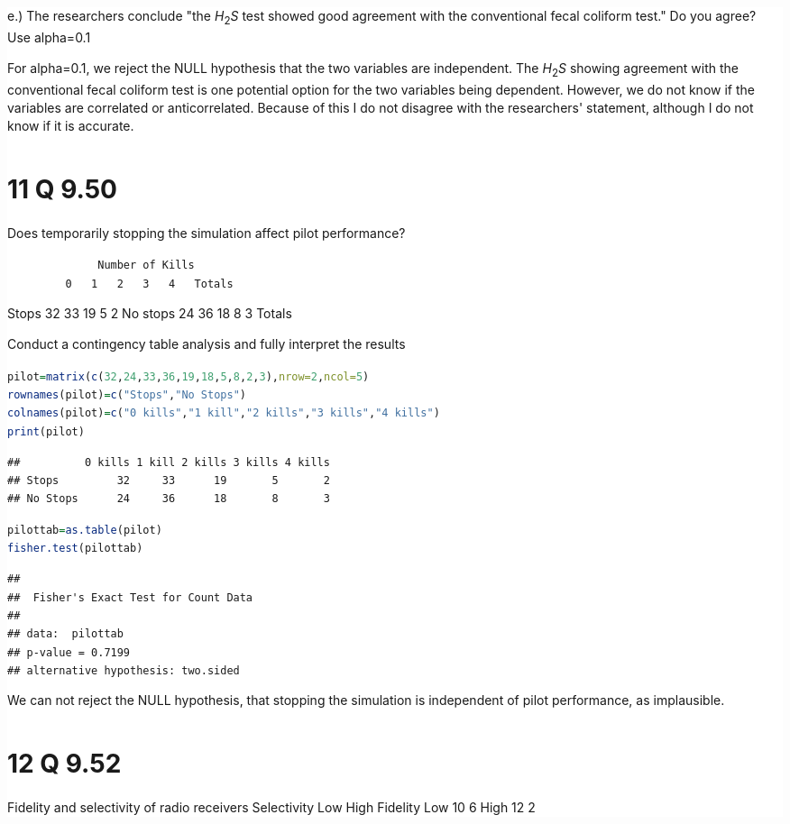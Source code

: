
e.) The researchers conclude "the $H_2S$ test showed good agreement with the conventional fecal coliform test." Do you agree? Use alpha=0.1

For alpha=0.1, we reject the NULL hypothesis that the two variables are independent. The $H_2S$ showing agreement with the conventional fecal coliform test is one potential option for the two variables being dependent. However, we do not know if the variables are correlated or anticorrelated. Because of this I do not disagree with the researchers' statement, although I do not know if it is accurate.

# 11 Q 9.50

Does temporarily stopping the simulation affect pilot performance?

                  Number of Kills 
             0   1   2   3   4   Totals
Stops       32  33  19  5   2
No stops   24   36  18  8   3
Totals

Conduct a contingency table analysis and fully interpret the results


```r
pilot=matrix(c(32,24,33,36,19,18,5,8,2,3),nrow=2,ncol=5)
rownames(pilot)=c("Stops","No Stops")
colnames(pilot)=c("0 kills","1 kill","2 kills","3 kills","4 kills")
print(pilot)
```

```
##          0 kills 1 kill 2 kills 3 kills 4 kills
## Stops         32     33      19       5       2
## No Stops      24     36      18       8       3
```

```r
pilottab=as.table(pilot)
fisher.test(pilottab)
```

```
## 
## 	Fisher's Exact Test for Count Data
## 
## data:  pilottab
## p-value = 0.7199
## alternative hypothesis: two.sided
```

We can not reject the NULL hypothesis, that stopping the simulation is independent of pilot performance, as implausible.

# 12 Q 9.52

Fidelity and selectivity of radio receivers
                     Selectivity
                    Low     High
Fidelity   Low     10        6
           High     12      2
           